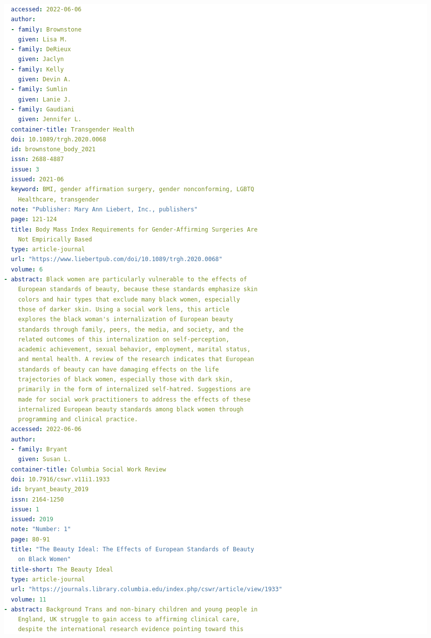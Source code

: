 ```yaml
  accessed: 2022-06-06
  author:
  - family: Brownstone
    given: Lisa M.
  - family: DeRieux
    given: Jaclyn
  - family: Kelly
    given: Devin A.
  - family: Sumlin
    given: Lanie J.
  - family: Gaudiani
    given: Jennifer L.
  container-title: Transgender Health
  doi: 10.1089/trgh.2020.0068
  id: brownstone_body_2021
  issn: 2688-4887
  issue: 3
  issued: 2021-06
  keyword: BMI, gender affirmation surgery, gender nonconforming, LGBTQ
    Healthcare, transgender
  note: "Publisher: Mary Ann Liebert, Inc., publishers"
  page: 121-124
  title: Body Mass Index Requirements for Gender-Affirming Surgeries Are
    Not Empirically Based
  type: article-journal
  url: "https://www.liebertpub.com/doi/10.1089/trgh.2020.0068"
  volume: 6
- abstract: Black women are particularly vulnerable to the effects of
    European standards of beauty, because these standards emphasize skin
    colors and hair types that exclude many black women, especially
    those of darker skin. Using a social work lens, this article
    explores the black woman's internalization of European beauty
    standards through family, peers, the media, and society, and the
    related outcomes of this internalization on self-perception,
    academic achievement, sexual behavior, employment, marital status,
    and mental health. A review of the research indicates that European
    standards of beauty can have damaging effects on the life
    trajectories of black women, especially those with dark skin,
    primarily in the form of internalized self-hatred. Suggestions are
    made for social work practitioners to address the effects of these
    internalized European beauty standards among black women through
    programming and clinical practice.
  accessed: 2022-06-06
  author:
  - family: Bryant
    given: Susan L.
  container-title: Columbia Social Work Review
  doi: 10.7916/cswr.v11i1.1933
  id: bryant_beauty_2019
  issn: 2164-1250
  issue: 1
  issued: 2019
  note: "Number: 1"
  page: 80-91
  title: "The Beauty Ideal: The Effects of European Standards of Beauty
    on Black Women"
  title-short: The Beauty Ideal
  type: article-journal
  url: "https://journals.library.columbia.edu/index.php/cswr/article/view/1933"
  volume: 11
- abstract: Background Trans and non-binary children and young people in
    England, UK struggle to gain access to affirming clinical care,
    despite the international research evidence pointing toward this
```